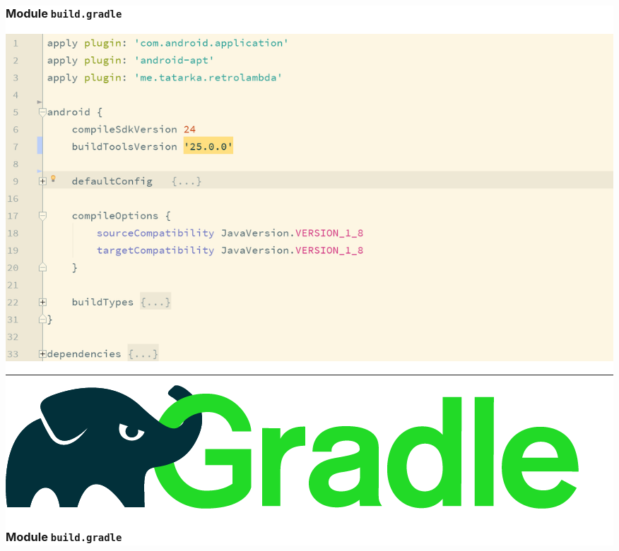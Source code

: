 
### Module `build.gradle`

![](lecture\gradle\img\build_module_ex_2.png)


------




![](lecture\gradle\img\logo_gradle.png)


### Module `build.gradle`
